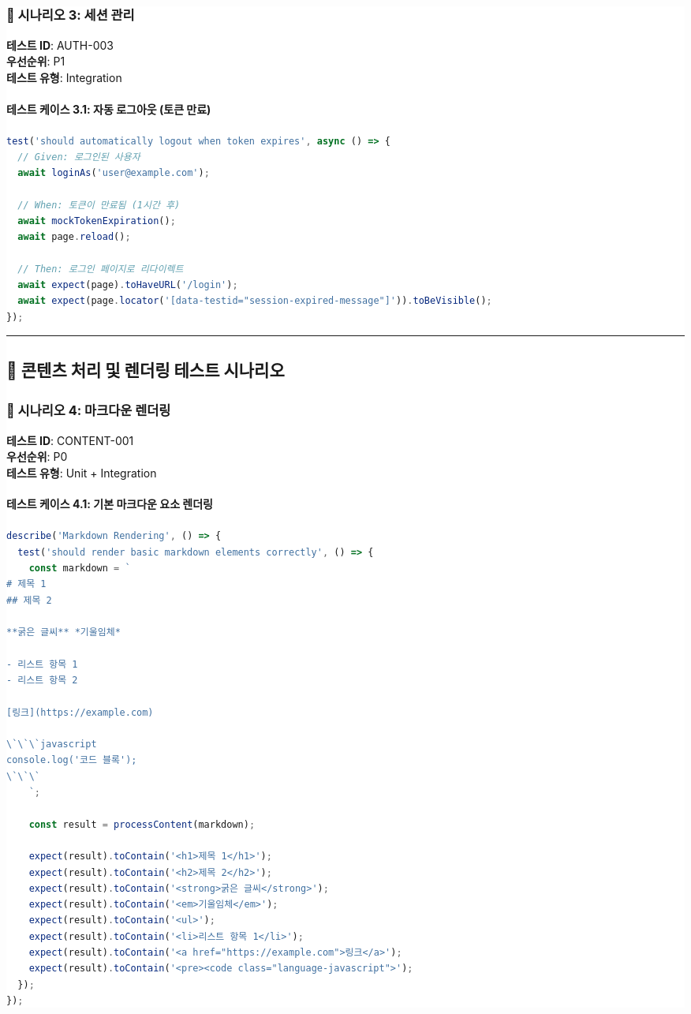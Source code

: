 ### 📝 시나리오 3: 세션 관리
**테스트 ID**: AUTH-003  
**우선순위**: P1  
**테스트 유형**: Integration

#### 테스트 케이스 3.1: 자동 로그아웃 (토큰 만료)
```typescript
test('should automatically logout when token expires', async () => {
  // Given: 로그인된 사용자
  await loginAs('user@example.com');
  
  // When: 토큰이 만료됨 (1시간 후)
  await mockTokenExpiration();
  await page.reload();
  
  // Then: 로그인 페이지로 리다이렉트
  await expect(page).toHaveURL('/login');
  await expect(page.locator('[data-testid="session-expired-message"]')).toBeVisible();
});
```

---

## 📄 콘텐츠 처리 및 렌더링 테스트 시나리오

### 📝 시나리오 4: 마크다운 렌더링
**테스트 ID**: CONTENT-001  
**우선순위**: P0  
**테스트 유형**: Unit + Integration

#### 테스트 케이스 4.1: 기본 마크다운 요소 렌더링
```typescript
describe('Markdown Rendering', () => {
  test('should render basic markdown elements correctly', () => {
    const markdown = `
# 제목 1
## 제목 2

**굵은 글씨** *기울임체*

- 리스트 항목 1
- 리스트 항목 2

[링크](https://example.com)

\`\`\`javascript
console.log('코드 블록');
\`\`\`
    `;
    
    const result = processContent(markdown);
    
    expect(result).toContain('<h1>제목 1</h1>');
    expect(result).toContain('<h2>제목 2</h2>');
    expect(result).toContain('<strong>굵은 글씨</strong>');
    expect(result).toContain('<em>기울임체</em>');
    expect(result).toContain('<ul>');
    expect(result).toContain('<li>리스트 항목 1</li>');
    expect(result).toContain('<a href="https://example.com">링크</a>');
    expect(result).toContain('<pre><code class="language-javascript">');
  });
});
```
